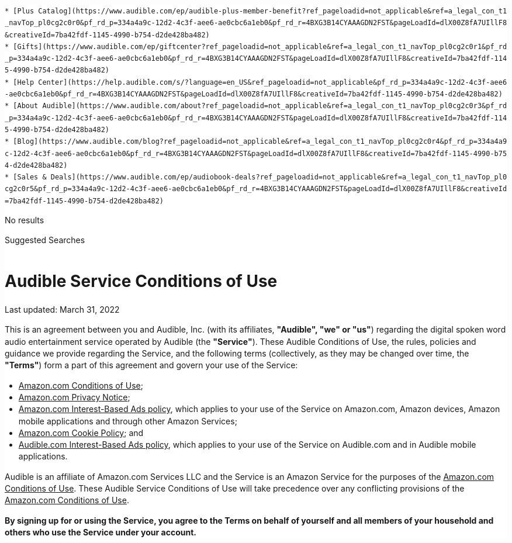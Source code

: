     * [Plus Catalog](https://www.audible.com/ep/audible-plus-member-benefit?ref_pageloadid=not_applicable&ref=a_legal_con_t1_navTop_pl0cg2c0r0&pf_rd_p=334a4a9c-12d2-4c3f-aee6-ae0cbc6a1eb0&pf_rd_r=4BXG3B14CYAAAGDN2FST&pageLoadId=dlX00Z8fA7UIllF8&creativeId=7ba42fdf-1145-4990-b754-d2de428ba482)
    * [Gifts](https://www.audible.com/ep/giftcenter?ref_pageloadid=not_applicable&ref=a_legal_con_t1_navTop_pl0cg2c0r1&pf_rd_p=334a4a9c-12d2-4c3f-aee6-ae0cbc6a1eb0&pf_rd_r=4BXG3B14CYAAAGDN2FST&pageLoadId=dlX00Z8fA7UIllF8&creativeId=7ba42fdf-1145-4990-b754-d2de428ba482)
    * [Help Center](https://help.audible.com/s/?language=en_US&ref_pageloadid=not_applicable&pf_rd_p=334a4a9c-12d2-4c3f-aee6-ae0cbc6a1eb0&pf_rd_r=4BXG3B14CYAAAGDN2FST&pageLoadId=dlX00Z8fA7UIllF8&creativeId=7ba42fdf-1145-4990-b754-d2de428ba482)
    * [About Audible](https://www.audible.com/about?ref_pageloadid=not_applicable&ref=a_legal_con_t1_navTop_pl0cg2c0r3&pf_rd_p=334a4a9c-12d2-4c3f-aee6-ae0cbc6a1eb0&pf_rd_r=4BXG3B14CYAAAGDN2FST&pageLoadId=dlX00Z8fA7UIllF8&creativeId=7ba42fdf-1145-4990-b754-d2de428ba482)
    * [Blog](https://www.audible.com/blog?ref_pageloadid=not_applicable&ref=a_legal_con_t1_navTop_pl0cg2c0r4&pf_rd_p=334a4a9c-12d2-4c3f-aee6-ae0cbc6a1eb0&pf_rd_r=4BXG3B14CYAAAGDN2FST&pageLoadId=dlX00Z8fA7UIllF8&creativeId=7ba42fdf-1145-4990-b754-d2de428ba482)
    * [Sales & Deals](https://www.audible.com/ep/audiobook-deals?ref_pageloadid=not_applicable&ref=a_legal_con_t1_navTop_pl0cg2c0r5&pf_rd_p=334a4a9c-12d2-4c3f-aee6-ae0cbc6a1eb0&pf_rd_r=4BXG3B14CYAAAGDN2FST&pageLoadId=dlX00Z8fA7UIllF8&creativeId=7ba42fdf-1145-4990-b754-d2de428ba482)
    

  

No results

Suggested Searches

Audible Service Conditions of Use
=================================

Last updated: March 31, 2022

This is an agreement between you and Audible, Inc. (with its affiliates, **"Audible", "we" or "us"**) regarding the digital spoken word audio entertainment service operated by Audible (the **"Service"**). These Audible Conditions of Use, the rules, policies and guidance we provide regarding the Service, and the following terms (collectively, as they may be changed over time, the **"Terms"**) form a part of this agreement and govern your use of the Service:

* [Amazon.com Conditions of Use](https://www.amazon.com/gp/help/customer/display.html/?nodeId=508088);
* [Amazon.com Privacy Notice](https://www.amazon.com/gp/help/customer/display.html/ref=hp_left_v4_sib?ie=UTF8&nodeId=468496);
* [Amazon.com Interest-Based Ads policy](https://www.amazon.com/b/?&node=5160028011), which applies to your use of the Service on Amazon.com, Amazon devices, Amazon mobile applications and through other Amazon Services;
* [Amazon.com Cookie Policy](https://www.amazon.com/gp/help/customer/display.html/?nodeId=201890250); and
* [Audible.com Interest-Based Ads policy](https://www.audible.com/legal/interest-based-ads-notice), which applies to your use of the Service on Audible.com and in Audible mobile applications.

Audible is an affiliate of Amazon.com Services LLC and the Service is an Amazon Service for the purposes of the [Amazon.com Conditions of Use](https://www.amazon.com/gp/help/customer/display.html/?nodeId=508088). These Audible Service Conditions of Use will take precedence over any conflicting provisions of the [Amazon.com Conditions of Use](https://www.amazon.com/gp/help/customer/display.html/?nodeId=508088).

**By signing up for or using the Service, you agree to the Terms on behalf of yourself and all members of your household and others who use the Service under your account.**
